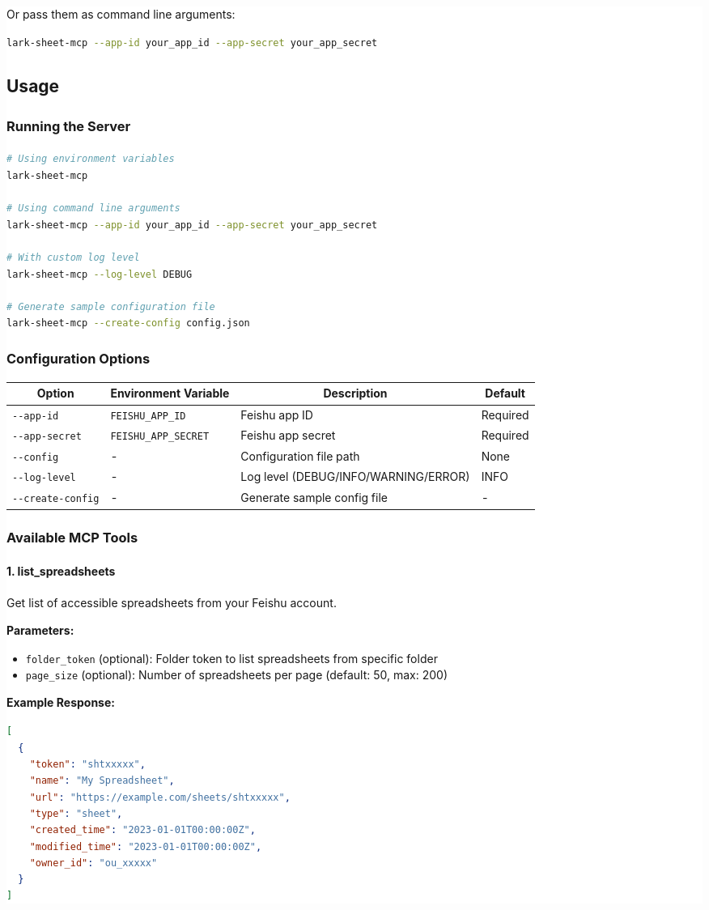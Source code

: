 Or pass them as command line arguments:

```bash
lark-sheet-mcp --app-id your_app_id --app-secret your_app_secret
```

## Usage

### Running the Server

```bash
# Using environment variables
lark-sheet-mcp

# Using command line arguments
lark-sheet-mcp --app-id your_app_id --app-secret your_app_secret

# With custom log level
lark-sheet-mcp --log-level DEBUG

# Generate sample configuration file
lark-sheet-mcp --create-config config.json
```

### Configuration Options

| Option | Environment Variable | Description | Default |
|--------|---------------------|-------------|---------|
| `--app-id` | `FEISHU_APP_ID` | Feishu app ID | Required |
| `--app-secret` | `FEISHU_APP_SECRET` | Feishu app secret | Required |
| `--config` | - | Configuration file path | None |
| `--log-level` | - | Log level (DEBUG/INFO/WARNING/ERROR) | INFO |
| `--create-config` | - | Generate sample config file | - |

### Available MCP Tools

#### 1. list_spreadsheets
Get list of accessible spreadsheets from your Feishu account.

**Parameters:**
- `folder_token` (optional): Folder token to list spreadsheets from specific folder
- `page_size` (optional): Number of spreadsheets per page (default: 50, max: 200)

**Example Response:**
```json
[
  {
    "token": "shtxxxxx",
    "name": "My Spreadsheet",
    "url": "https://example.com/sheets/shtxxxxx",
    "type": "sheet",
    "created_time": "2023-01-01T00:00:00Z",
    "modified_time": "2023-01-01T00:00:00Z",
    "owner_id": "ou_xxxxx"
  }
]
```
